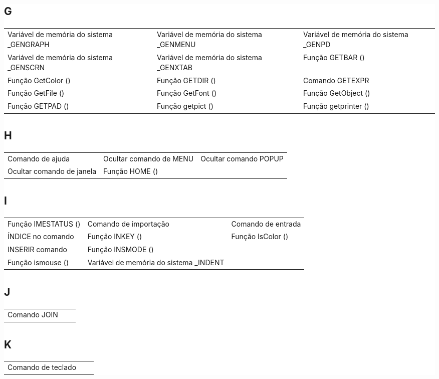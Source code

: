 ## <a name="g"></a>G  
  
||||  
|-|-|-|  
|Variável de memória do sistema _GENGRAPH|Variável de memória do sistema _GENMENU|Variável de memória do sistema _GENPD|  
|Variável de memória do sistema _GENSCRN|Variável de memória do sistema _GENXTAB|Função GETBAR ()|  
|Função GetColor ()|Função GETDIR ()|Comando GETEXPR|  
|Função GetFile ()|Função GetFont ()|Função GetObject ()|  
|Função GETPAD ()|Função getpict ()|Função getprinter ()|  
  
## <a name="h"></a>H  
  
||||  
|-|-|-|  
|Comando de ajuda|Ocultar comando de MENU|Ocultar comando POPUP|  
|Ocultar comando de janela|Função HOME ()||  
  
## <a name="i"></a>I  
  
||||  
|-|-|-|  
|Função IMESTATUS ()|Comando de importação|Comando de entrada|  
|ÍNDICE no comando|Função INKEY ()|Função IsColor ()|  
|INSERIR comando|Função INSMODE ()||  
|Função ismouse ()|Variável de memória do sistema _INDENT||  
  
## <a name="j"></a>J  
  
||||  
|-|-|-|  
|Comando JOIN|||  
  
## <a name="k"></a>K  
  
||||  
|-|-|-|  
|Comando de teclado|||  
  